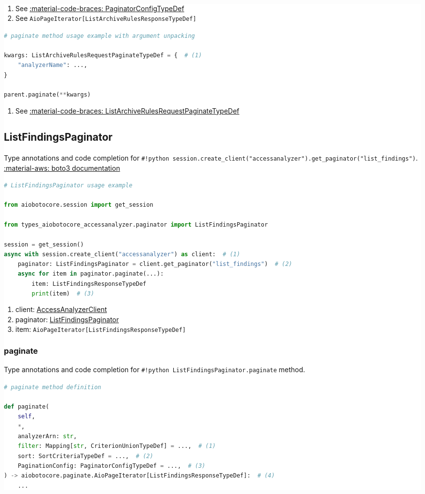 1. See [:material-code-braces: PaginatorConfigTypeDef](./type_defs.md#paginatorconfigtypedef)
2. See `AioPageIterator[ListArchiveRulesResponseTypeDef]`


```python
# paginate method usage example with argument unpacking

kwargs: ListArchiveRulesRequestPaginateTypeDef = {  # (1)
    "analyzerName": ...,
}

parent.paginate(**kwargs)
```

1. See [:material-code-braces: ListArchiveRulesRequestPaginateTypeDef](./type_defs.md#listarchiverulesrequestpaginatetypedef)
## ListFindingsPaginator

Type annotations and code completion for `#!python session.create_client("accessanalyzer").get_paginator("list_findings")`.
[:material-aws: boto3 documentation](https://boto3.amazonaws.com/v1/documentation/api/latest/reference/services/accessanalyzer/paginator/ListFindings.html#AccessAnalyzer.Paginator.ListFindings)

```python
# ListFindingsPaginator usage example

from aiobotocore.session import get_session

from types_aiobotocore_accessanalyzer.paginator import ListFindingsPaginator

session = get_session()
async with session.create_client("accessanalyzer") as client:  # (1)
    paginator: ListFindingsPaginator = client.get_paginator("list_findings")  # (2)
    async for item in paginator.paginate(...):
        item: ListFindingsResponseTypeDef
        print(item)  # (3)
```

1. client: [AccessAnalyzerClient](./client.md)
2. paginator: [ListFindingsPaginator](./paginators.md#listfindingspaginator)
3. item: `AioPageIterator[ListFindingsResponseTypeDef]`


### paginate

Type annotations and code completion for `#!python ListFindingsPaginator.paginate` method.

```python
# paginate method definition

def paginate(
    self,
    *,
    analyzerArn: str,
    filter: Mapping[str, CriterionUnionTypeDef] = ...,  # (1)
    sort: SortCriteriaTypeDef = ...,  # (2)
    PaginationConfig: PaginatorConfigTypeDef = ...,  # (3)
) -> aiobotocore.paginate.AioPageIterator[ListFindingsResponseTypeDef]:  # (4)
    ...
```
